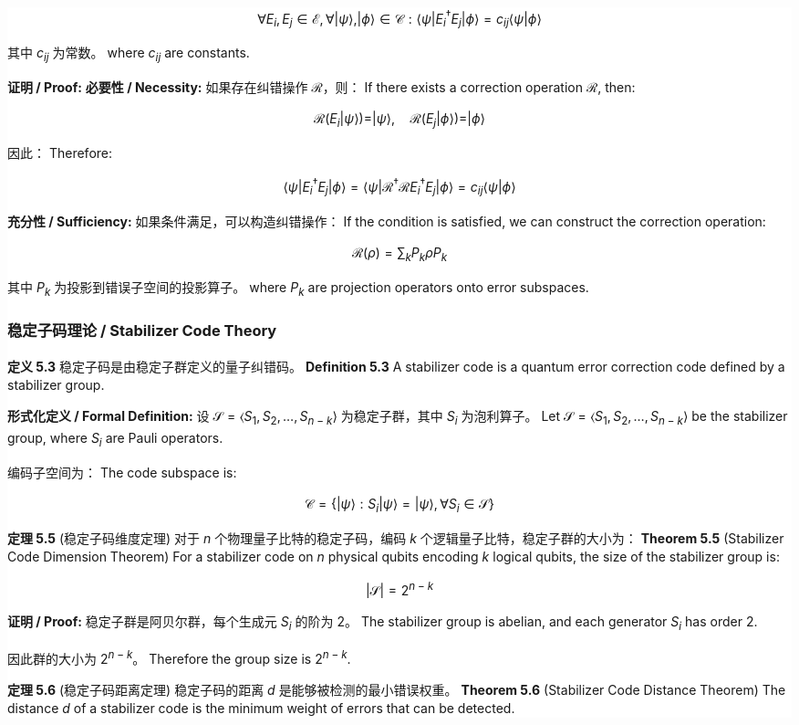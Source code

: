 $$\forall E_i, E_j \in \mathcal{E}, \forall |\psi\rangle, |\phi\rangle \in \mathcal{C}: \langle\psi|E_i^\dagger E_j|\phi\rangle = c_{ij} \langle\psi|\phi\rangle$$

其中 $c_{ij}$ 为常数。
where $c_{ij}$ are constants.

**证明 / Proof:**
**必要性 / Necessity:** 如果存在纠错操作 $\mathcal{R}$，则：
If there exists a correction operation $\mathcal{R}$, then:

$$\mathcal{R}(E_i|\psi\rangle) = |\psi\rangle, \quad \mathcal{R}(E_j|\phi\rangle) = |\phi\rangle$$

因此：
Therefore:

$$\langle\psi|E_i^\dagger E_j|\phi\rangle = \langle\psi|\mathcal{R}^\dagger\mathcal{R}E_i^\dagger E_j|\phi\rangle = c_{ij} \langle\psi|\phi\rangle$$

**充分性 / Sufficiency:** 如果条件满足，可以构造纠错操作：
If the condition is satisfied, we can construct the correction operation:

$$\mathcal{R}(\rho) = \sum_k P_k \rho P_k$$

其中 $P_k$ 为投影到错误子空间的投影算子。
where $P_k$ are projection operators onto error subspaces.

### 稳定子码理论 / Stabilizer Code Theory

**定义 5.3** 稳定子码是由稳定子群定义的量子纠错码。
**Definition 5.3** A stabilizer code is a quantum error correction code defined by a stabilizer group.

**形式化定义 / Formal Definition:**
设 $\mathcal{S} = \langle S_1, S_2, \ldots, S_{n-k} \rangle$ 为稳定子群，其中 $S_i$ 为泡利算子。
Let $\mathcal{S} = \langle S_1, S_2, \ldots, S_{n-k} \rangle$ be the stabilizer group, where $S_i$ are Pauli operators.

编码子空间为：
The code subspace is:

$$\mathcal{C} = \{|\psi\rangle : S_i|\psi\rangle = |\psi\rangle, \forall S_i \in \mathcal{S}\}$$

**定理 5.5** (稳定子码维度定理) 对于 $n$ 个物理量子比特的稳定子码，编码 $k$ 个逻辑量子比特，稳定子群的大小为：
**Theorem 5.5** (Stabilizer Code Dimension Theorem) For a stabilizer code on $n$ physical qubits encoding $k$ logical qubits, the size of the stabilizer group is:

$$|\mathcal{S}| = 2^{n-k}$$

**证明 / Proof:**
稳定子群是阿贝尔群，每个生成元 $S_i$ 的阶为 2。
The stabilizer group is abelian, and each generator $S_i$ has order 2.

因此群的大小为 $2^{n-k}$。
Therefore the group size is $2^{n-k}$.

**定理 5.6** (稳定子码距离定理) 稳定子码的距离 $d$ 是能够被检测的最小错误权重。
**Theorem 5.6** (Stabilizer Code Distance Theorem) The distance $d$ of a stabilizer code is the minimum weight of errors that can be detected.
